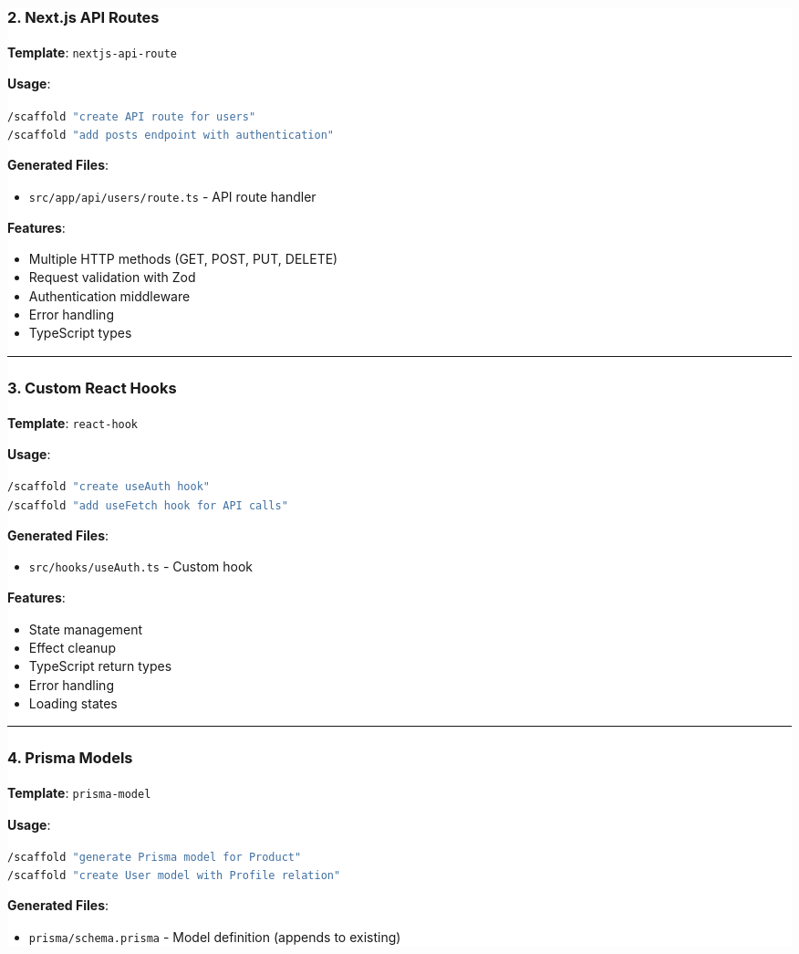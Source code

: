 
### 2. Next.js API Routes

**Template**: `nextjs-api-route`

**Usage**:
```bash
/scaffold "create API route for users"
/scaffold "add posts endpoint with authentication"
```

**Generated Files**:
- `src/app/api/users/route.ts` - API route handler

**Features**:
- Multiple HTTP methods (GET, POST, PUT, DELETE)
- Request validation with Zod
- Authentication middleware
- Error handling
- TypeScript types

---

### 3. Custom React Hooks

**Template**: `react-hook`

**Usage**:
```bash
/scaffold "create useAuth hook"
/scaffold "add useFetch hook for API calls"
```

**Generated Files**:
- `src/hooks/useAuth.ts` - Custom hook

**Features**:
- State management
- Effect cleanup
- TypeScript return types
- Error handling
- Loading states

---

### 4. Prisma Models

**Template**: `prisma-model`

**Usage**:
```bash
/scaffold "generate Prisma model for Product"
/scaffold "create User model with Profile relation"
```

**Generated Files**:
- `prisma/schema.prisma` - Model definition (appends to existing)
